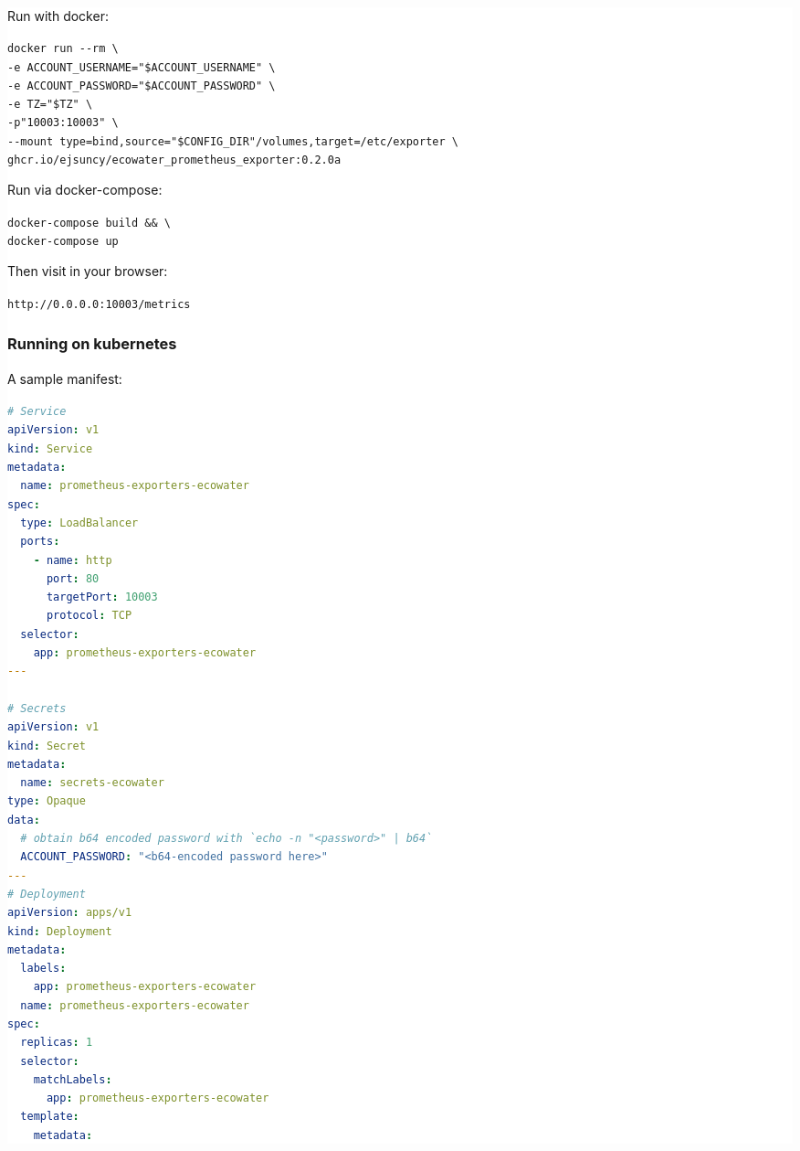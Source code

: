 Run with docker:
```shell
docker run --rm \
-e ACCOUNT_USERNAME="$ACCOUNT_USERNAME" \
-e ACCOUNT_PASSWORD="$ACCOUNT_PASSWORD" \
-e TZ="$TZ" \
-p"10003:10003" \
--mount type=bind,source="$CONFIG_DIR"/volumes,target=/etc/exporter \
ghcr.io/ejsuncy/ecowater_prometheus_exporter:0.2.0a
```

Run via docker-compose:

```shell
docker-compose build && \
docker-compose up
```

Then visit in your browser:
```shell
http://0.0.0.0:10003/metrics
```

### Running on kubernetes
A sample manifest:
```yaml
# Service
apiVersion: v1
kind: Service
metadata:
  name: prometheus-exporters-ecowater
spec:
  type: LoadBalancer
  ports:
    - name: http
      port: 80
      targetPort: 10003
      protocol: TCP
  selector:
    app: prometheus-exporters-ecowater
---

# Secrets
apiVersion: v1
kind: Secret
metadata:
  name: secrets-ecowater
type: Opaque
data:
  # obtain b64 encoded password with `echo -n "<password>" | b64`
  ACCOUNT_PASSWORD: "<b64-encoded password here>"
---
# Deployment
apiVersion: apps/v1
kind: Deployment
metadata:
  labels:
    app: prometheus-exporters-ecowater
  name: prometheus-exporters-ecowater
spec:
  replicas: 1
  selector:
    matchLabels:
      app: prometheus-exporters-ecowater
  template:
    metadata:
```